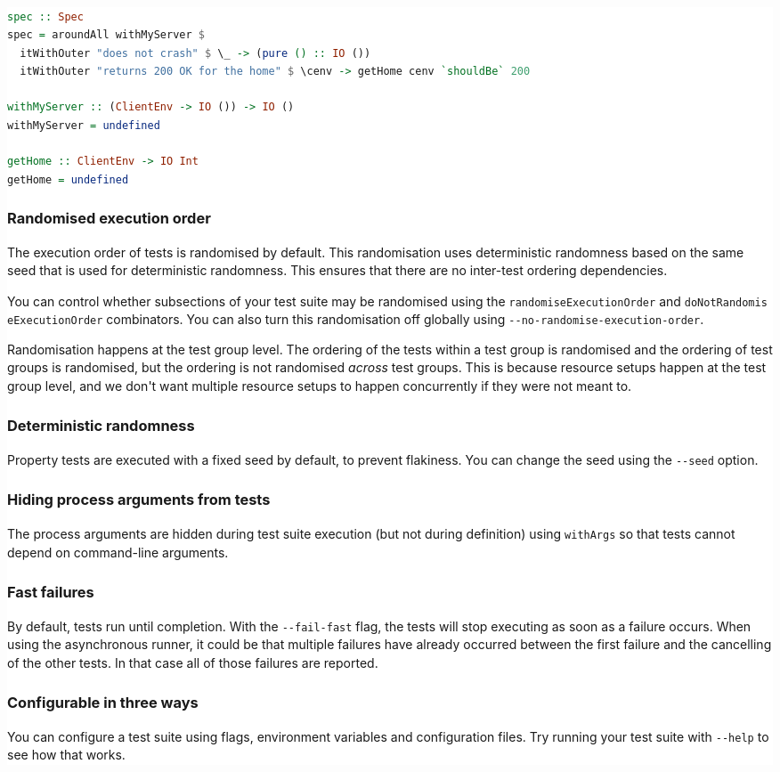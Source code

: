 ``` haskell
spec :: Spec
spec = aroundAll withMyServer $ 
  itWithOuter "does not crash" $ \_ -> (pure () :: IO ())
  itWithOuter "returns 200 OK for the home" $ \cenv -> getHome cenv `shouldBe` 200

withMyServer :: (ClientEnv -> IO ()) -> IO ()
withMyServer = undefined

getHome :: ClientEnv -> IO Int
getHome = undefined
```

### Randomised execution order

The execution order of tests is randomised by default.
This randomisation uses deterministic randomness based on the same seed that is used for deterministic randomness.
This ensures that there are no inter-test ordering dependencies.

You can control whether subsections of your test suite may be randomised using the `randomiseExecutionOrder` and `doNotRandomiseExecutionOrder` combinators.
You can also turn this randomisation off globally using `--no-randomise-execution-order`.

Randomisation happens at the test group level. The ordering of the tests within a test group is randomised and the ordering of test groups is randomised, but the ordering is not randomised _across_ test groups.
This is because resource setups happen at the test group level, and we don't want multiple resource setups to happen concurrently if they were not meant to.


### Deterministic randomness

Property tests are executed with a fixed seed by default, to prevent flakiness.
You can change the seed using the `--seed` option.


### Hiding process arguments from tests

The process arguments are hidden during test suite execution (but not during definition) using `withArgs` so that tests cannot depend on command-line arguments.


### Fast failures

By default, tests run until completion.
With the `--fail-fast` flag, the tests will stop executing as soon as a failure occurs.
When using the asynchronous runner, it could be that multiple failures have already occurred between the first failure and the cancelling of the other tests.
In that case all of those failures are reported.


### Configurable in three ways

You can configure a test suite using flags, environment variables and configuration files.
Try running your test suite with `--help` to see how that works.
